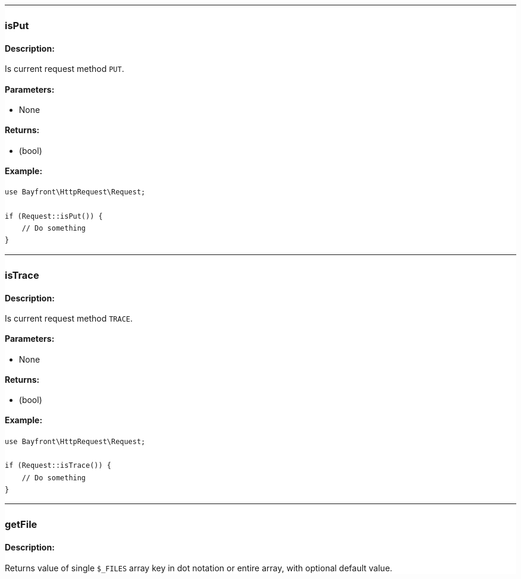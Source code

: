 <hr />

### isPut

**Description:**

Is current request method `PUT`.

**Parameters:**

- None

**Returns:**

- (bool)

**Example:**

```
use Bayfront\HttpRequest\Request;

if (Request::isPut()) {
    // Do something
}
```

<hr />

### isTrace

**Description:**

Is current request method `TRACE`.

**Parameters:**

- None

**Returns:**

- (bool)

**Example:**

```
use Bayfront\HttpRequest\Request;

if (Request::isTrace()) {
    // Do something
}
```

<hr />

### getFile

**Description:**

Returns value of single `$_FILES` array key in dot notation or entire array, with optional default value.

